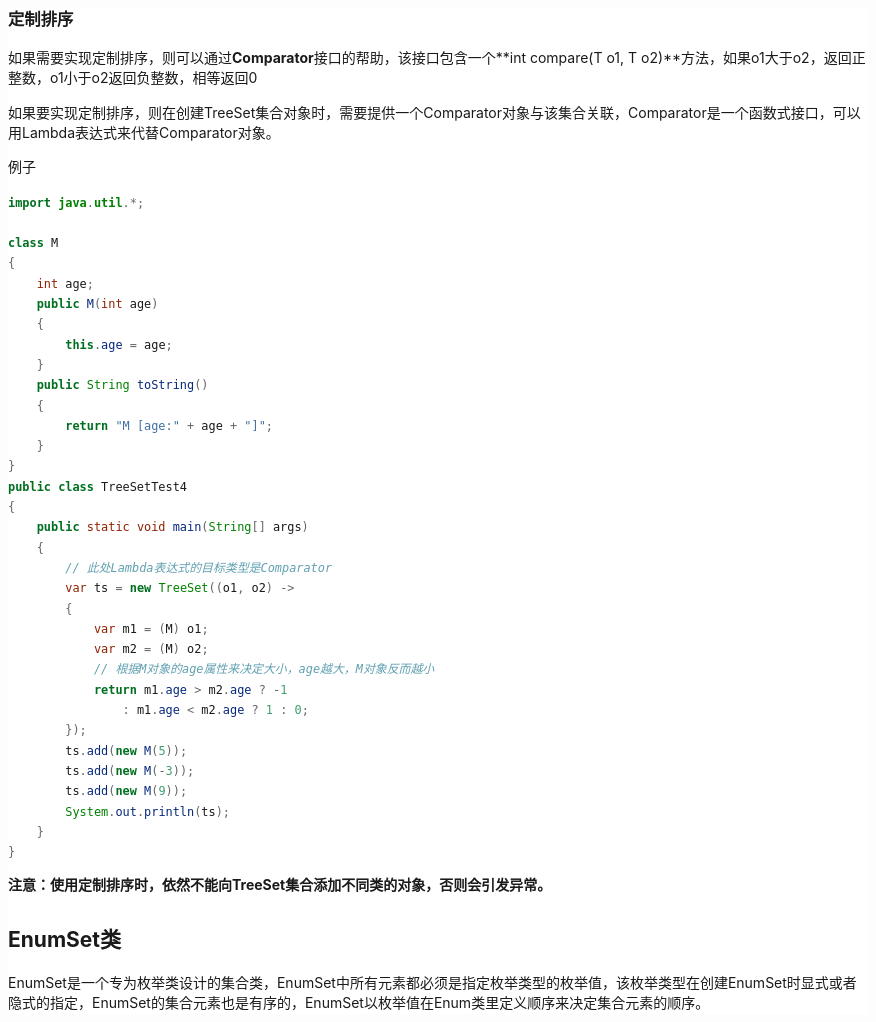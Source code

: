 ### 定制排序

如果需要实现定制排序，则可以通过**Comparator**接口的帮助，该接口包含一个**int compare(T o1, T o2)**方法，如果o1大于o2，返回正整数，o1小于o2返回负整数，相等返回0

如果要实现定制排序，则在创建TreeSet集合对象时，需要提供一个Comparator对象与该集合关联，Comparator是一个函数式接口，可以用Lambda表达式来代替Comparator对象。

例子

```java
import java.util.*;

class M
{
	int age;
	public M(int age)
	{
		this.age = age;
	}
	public String toString()
	{
		return "M [age:" + age + "]";
	}
}
public class TreeSetTest4
{
	public static void main(String[] args)
	{
		// 此处Lambda表达式的目标类型是Comparator
		var ts = new TreeSet((o1, o2) ->
		{
			var m1 = (M) o1;
			var m2 = (M) o2;
			// 根据M对象的age属性来决定大小，age越大，M对象反而越小
			return m1.age > m2.age ? -1
				: m1.age < m2.age ? 1 : 0;
		});
		ts.add(new M(5));
		ts.add(new M(-3));
		ts.add(new M(9));
		System.out.println(ts);
	}
}
```

**注意：使用定制排序时，依然不能向TreeSet集合添加不同类的对象，否则会引发异常。**



## EnumSet类

EnumSet是一个专为枚举类设计的集合类，EnumSet中所有元素都必须是指定枚举类型的枚举值，该枚举类型在创建EnumSet时显式或者隐式的指定，EnumSet的集合元素也是有序的，EnumSet以枚举值在Enum类里定义顺序来决定集合元素的顺序。
